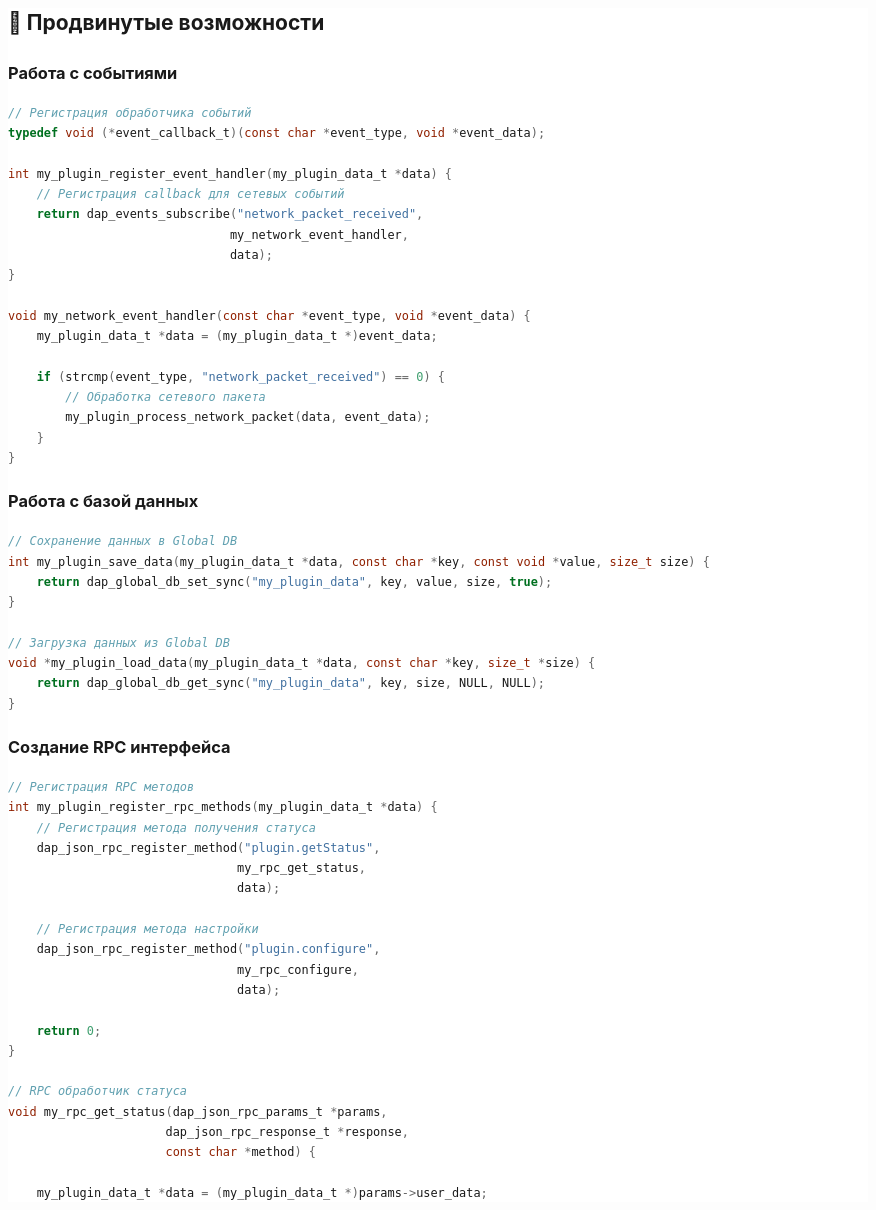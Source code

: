 
## 🔧 Продвинутые возможности

### Работа с событиями

```c
// Регистрация обработчика событий
typedef void (*event_callback_t)(const char *event_type, void *event_data);

int my_plugin_register_event_handler(my_plugin_data_t *data) {
    // Регистрация callback для сетевых событий
    return dap_events_subscribe("network_packet_received",
                               my_network_event_handler,
                               data);
}

void my_network_event_handler(const char *event_type, void *event_data) {
    my_plugin_data_t *data = (my_plugin_data_t *)event_data;

    if (strcmp(event_type, "network_packet_received") == 0) {
        // Обработка сетевого пакета
        my_plugin_process_network_packet(data, event_data);
    }
}
```

### Работа с базой данных

```c
// Сохранение данных в Global DB
int my_plugin_save_data(my_plugin_data_t *data, const char *key, const void *value, size_t size) {
    return dap_global_db_set_sync("my_plugin_data", key, value, size, true);
}

// Загрузка данных из Global DB
void *my_plugin_load_data(my_plugin_data_t *data, const char *key, size_t *size) {
    return dap_global_db_get_sync("my_plugin_data", key, size, NULL, NULL);
}
```

### Создание RPC интерфейса

```c
// Регистрация RPC методов
int my_plugin_register_rpc_methods(my_plugin_data_t *data) {
    // Регистрация метода получения статуса
    dap_json_rpc_register_method("plugin.getStatus",
                                my_rpc_get_status,
                                data);

    // Регистрация метода настройки
    dap_json_rpc_register_method("plugin.configure",
                                my_rpc_configure,
                                data);

    return 0;
}

// RPC обработчик статуса
void my_rpc_get_status(dap_json_rpc_params_t *params,
                      dap_json_rpc_response_t *response,
                      const char *method) {

    my_plugin_data_t *data = (my_plugin_data_t *)params->user_data;
```